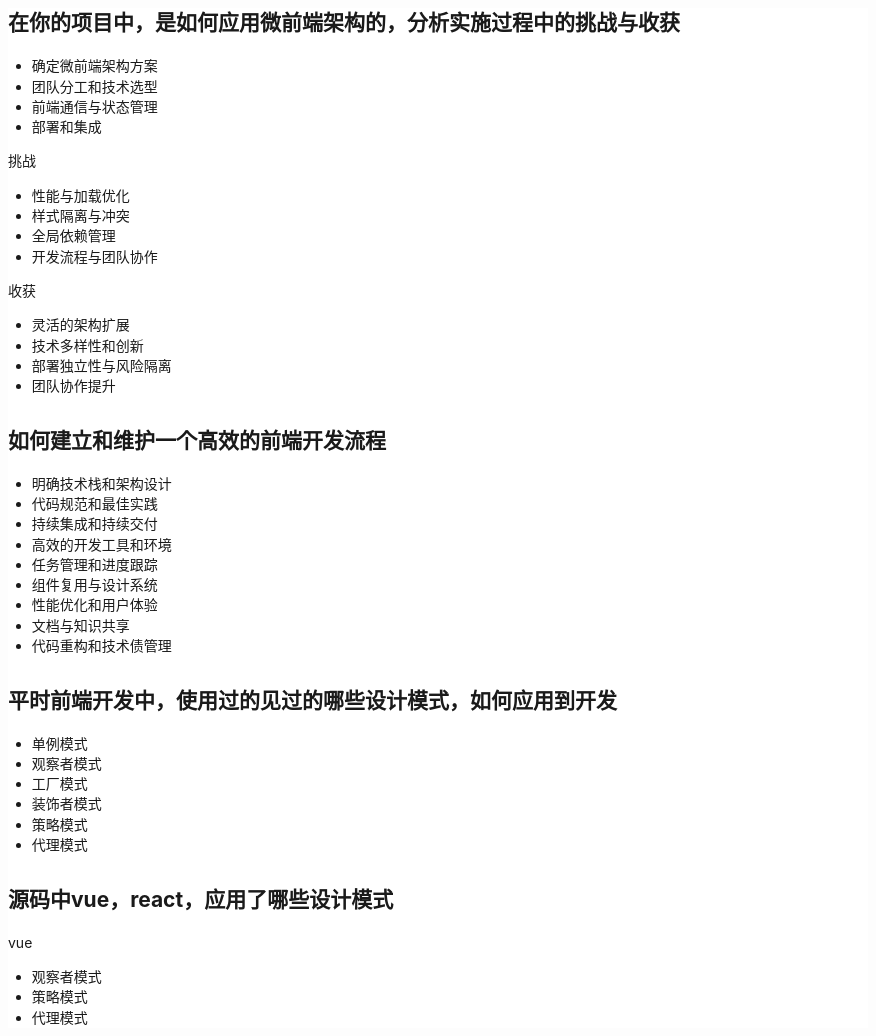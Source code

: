 

## 在你的项目中，是如何应用微前端架构的，分析实施过程中的挑战与收获

- 确定微前端架构方案
- 团队分工和技术选型
- 前端通信与状态管理
- 部署和集成

挑战

- 性能与加载优化
- 样式隔离与冲突
- 全局依赖管理
- 开发流程与团队协作

收获

- 灵活的架构扩展
- 技术多样性和创新
- 部署独立性与风险隔离
- 团队协作提升



## 如何建立和维护一个高效的前端开发流程

- 明确技术栈和架构设计
- 代码规范和最佳实践
- 持续集成和持续交付
- 高效的开发工具和环境
- 任务管理和进度跟踪
- 组件复用与设计系统
- 性能优化和用户体验
- 文档与知识共享
- 代码重构和技术债管理



## 平时前端开发中，使用过的见过的哪些设计模式，如何应用到开发

- 单例模式
- 观察者模式
- 工厂模式
- 装饰者模式
- 策略模式
- 代理模式



## 源码中vue，react，应用了哪些设计模式

vue

- 观察者模式
- 策略模式
- 代理模式

